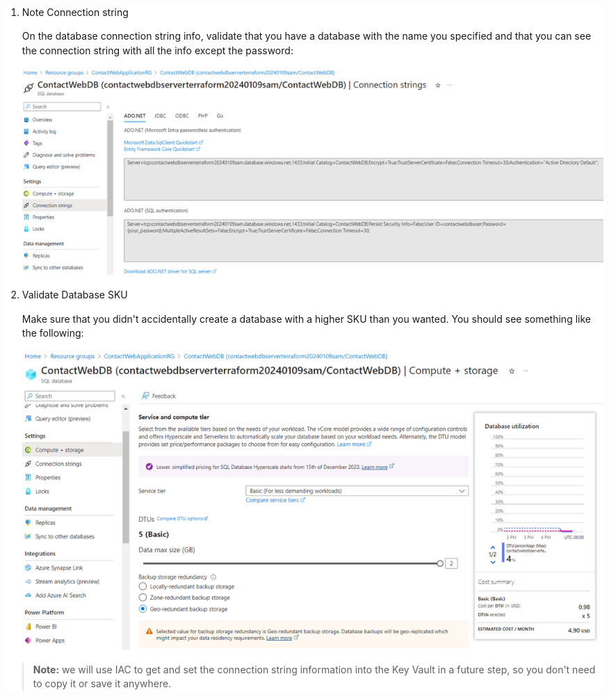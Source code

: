 1. Note Connection string  

    On the database connection string info, validate that you have a database with the name you specified and that you can see the connection string with all the info except the password:

    !["Database Connection String"](images/Part2-terraform/image0004-databaseConnectionString.png)  

1. Validate Database SKU

    Make sure that you didn't accidentally create a database with a higher SKU than you wanted.  You should see something like the following:

    !["Database SKU"](images/Part2-terraform/iamge0004.5-databaseSKU.png)    

>**Note:** we will use IAC to get and set the connection string information into the Key Vault in a future step, so you don't need to copy it or save it anywhere.
